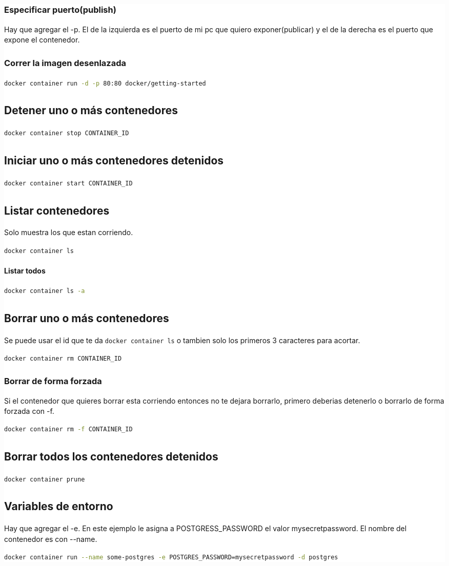 ### Especificar puerto(publish)
Hay que agregar el -p. El de la izquierda es el puerto de mi pc que quiero exponer(publicar) y el de la derecha es el puerto que expone el contenedor.
### Correr la imagen desenlazada
```bash
docker container run -d -p 80:80 docker/getting-started
```

## Detener uno o más contenedores
```bash
docker container stop CONTAINER_ID
```


## Iniciar uno o más contenedores detenidos
```bash
docker container start CONTAINER_ID
```

## Listar contenedores
Solo muestra los que estan corriendo.
```bash
docker container ls
```

#### Listar todos
```bash
docker container ls -a
```

## Borrar uno o más contenedores
Se puede usar el id que te da `docker container ls` o tambien solo los primeros 3 caracteres para acortar.
```bash
docker container rm CONTAINER_ID
```

### Borrar de forma forzada
Si el contenedor que quieres borrar esta corriendo entonces no te dejara borrarlo, primero deberias detenerlo o borrarlo de forma forzada con -f.
```bash
docker container rm -f CONTAINER_ID
```

## Borrar todos los contenedores detenidos
```bash
docker container prune
```

## Variables de entorno
Hay que agregar el -e. En este ejemplo le asigna a POSTGRESS_PASSWORD el valor mysecretpassword. El nombre del contenedor es con --name.
```bash
docker container run --name some-postgres -e POSTGRES_PASSWORD=mysecretpassword -d postgres
```
